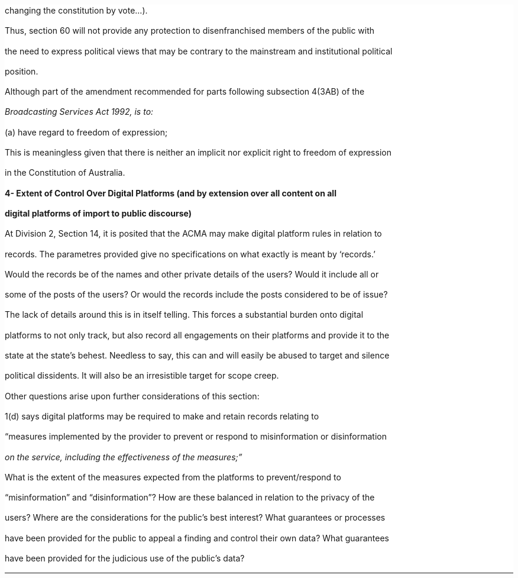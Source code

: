 changing the constitution by vote…).

Thus, section 60 will not provide any protection to disenfranchised members of the public with

the need to express political views that may be contrary to the mainstream and institutional political

position.

Although part of the amendment recommended for parts following subsection 4(3AB) of the

_Broadcasting Services Act 1992, is to:_

(a) have regard to freedom of expression;

This is meaningless given that there is neither an implicit nor explicit right to freedom of expression

in the Constitution of Australia.

**4- Extent of Control Over Digital Platforms (and by extension over all content on all**

**digital platforms of import to public discourse)**

At Division 2, Section 14, it is posited that the ACMA may make digital platform rules in relation to

records. The parametres provided give no specifications on what exactly is meant by ‘records.’

Would the records be of the names and other private details of the users? Would it include all or

some of the posts of the users? Or would the records include the posts considered to be of issue?

The lack of details around this is in itself telling. This forces a substantial burden onto digital

platforms to not only track, but also record all engagements on their platforms and provide it to the

state at the state’s behest. Needless to say, this can and will easily be abused to target and silence

political dissidents. It will also be an irresistible target for scope creep.

Other questions arise upon further considerations of this section:

1(d) says digital platforms may be required to make and retain records relating to

“measures implemented by the provider to prevent or respond to misinformation or disinformation

_on the service, including the effectiveness of the measures;”_

What is the extent of the measures expected from the platforms to prevent/respond to

“misinformation” and “disinformation”? How are these balanced in relation to the privacy of the

users? Where are the considerations for the public’s best interest? What guarantees or processes

have been provided for the public to appeal a finding and control their own data? What guarantees

have been provided for the judicious use of the public’s data?


-----
